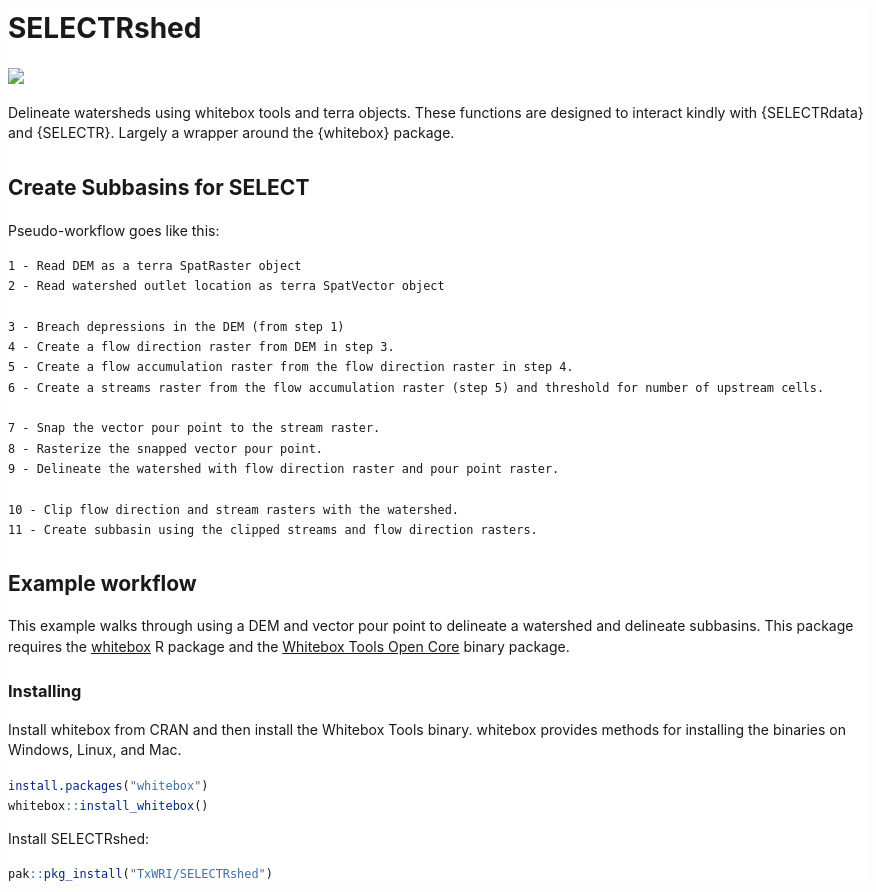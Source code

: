 


# SELECTRshed



[![](https://img.shields.io/badge/lifecycle-experimental-orange.svg)](https://lifecycle.r-lib.org/articles/stages.html#experimental)


Delineate watersheds using whitebox tools and terra objects. These
functions are designed to interact kindly with {SELECTRdata} and
{SELECTR}. Largely a wrapper around the {whitebox} package.

## Create Subbasins for SELECT

Pseudo-workflow goes like this:

    1 - Read DEM as a terra SpatRaster object
    2 - Read watershed outlet location as terra SpatVector object

    3 - Breach depressions in the DEM (from step 1)
    4 - Create a flow direction raster from DEM in step 3.
    5 - Create a flow accumulation raster from the flow direction raster in step 4.
    6 - Create a streams raster from the flow accumulation raster (step 5) and threshold for number of upstream cells.

    7 - Snap the vector pour point to the stream raster.
    8 - Rasterize the snapped vector pour point.
    9 - Delineate the watershed with flow direction raster and pour point raster.

    10 - Clip flow direction and stream rasters with the watershed.
    11 - Create subbasin using the clipped streams and flow direction rasters.

## Example workflow

This example walks through using a DEM and vector pour point to
delineate a watershed and delineate subbasins. This package requires the
[whitebox](https://whiteboxr.gishub.org/) R package and the [Whitebox
Tools Open Core](https://www.whiteboxgeo.com/) binary package.

### Installing

Install whitebox from CRAN and then install the Whitebox Tools binary.
whitebox provides methods for installing the binaries on Windows, Linux,
and Mac.

``` r
install.packages("whitebox")
whitebox::install_whitebox()
```

Install SELECTRshed:

``` r
pak::pkg_install("TxWRI/SELECTRshed")
```

